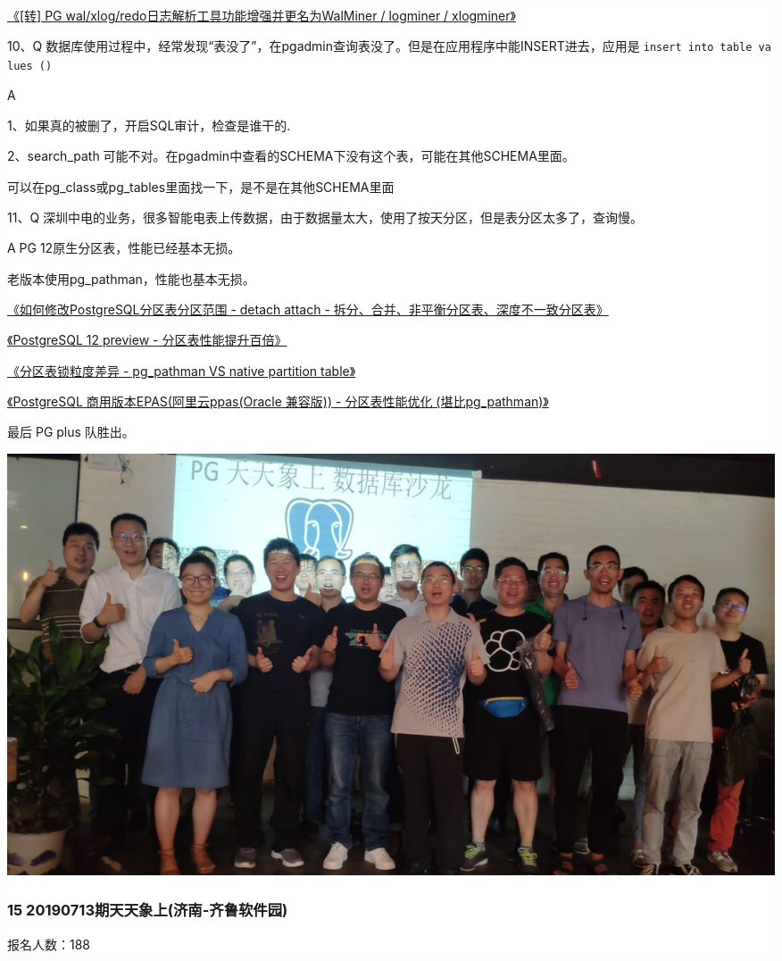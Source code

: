 [《[转] PG wal/xlog/redo日志解析工具功能增强并更名为WalMiner / logminer / xlogminer》](../201902/20190211_01.md)      
    
10、Q 数据库使用过程中，经常发现“表没了”，在pgadmin查询表没了。但是在应用程序中能INSERT进去，应用是 ```insert into table values ()```    
    
A     
    
1、如果真的被删了，开启SQL审计，检查是谁干的.    
    
2、search_path 可能不对。在pgadmin中查看的SCHEMA下没有这个表，可能在其他SCHEMA里面。    
    
可以在pg_class或pg_tables里面找一下，是不是在其他SCHEMA里面    
    
11、Q 深圳中电的业务，很多智能电表上传数据，由于数据量太大，使用了按天分区，但是表分区太多了，查询慢。    
    
A PG 12原生分区表，性能已经基本无损。    
    
老版本使用pg_pathman，性能也基本无损。    
    
[《如何修改PostgreSQL分区表分区范围 - detach attach - 拆分、合并、非平衡分区表、深度不一致分区表》](../201906/20190621_02.md)      
    
[《PostgreSQL 12 preview - 分区表性能提升百倍》](../201905/20190521_01.md)      
    
[《分区表锁粒度差异 - pg_pathman VS native partition table》](../201802/20180206_01.md)      
    
[《PostgreSQL 商用版本EPAS(阿里云ppas(Oracle 兼容版)) - 分区表性能优化 (堪比pg_pathman)》](../201801/20180122_03.md)      
    
    
最后 PG plus 队胜出。      
    
![pic](20180121_01_pic_023.jpg)    
  
### 15 20190713期天天象上(济南-齐鲁软件园)    
报名人数：188    
    